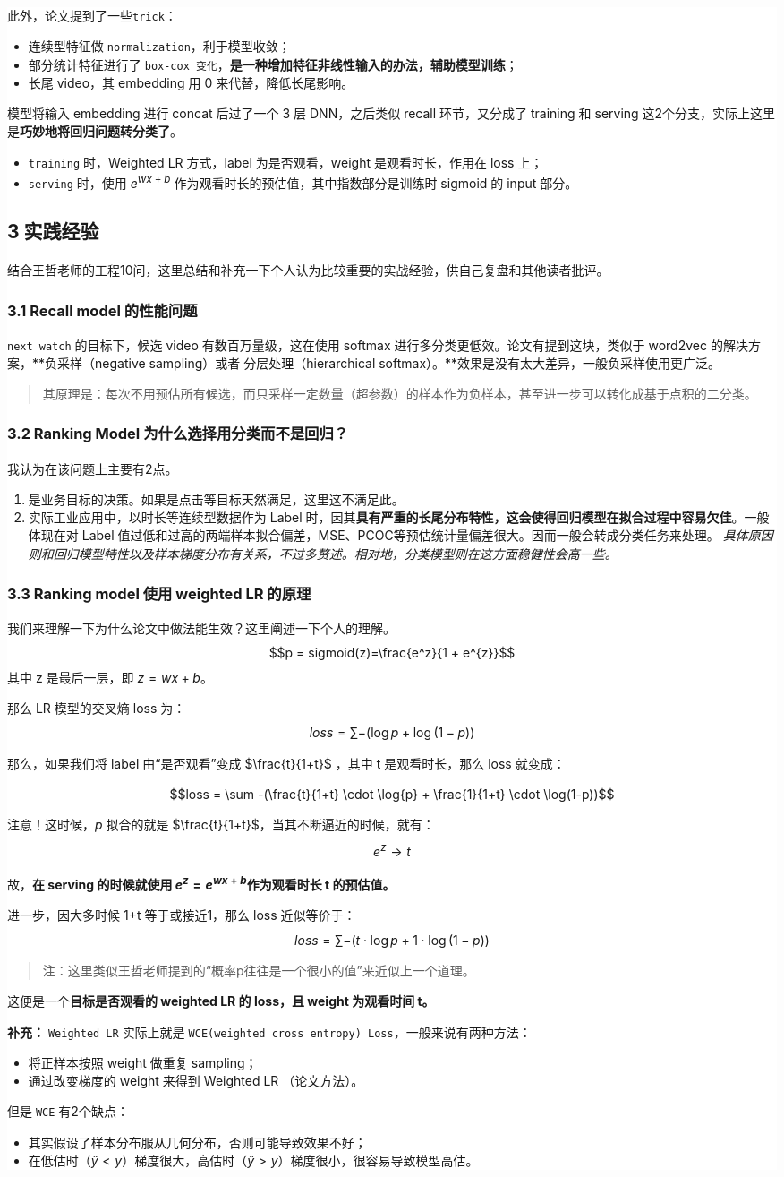此外，论文提到了一些`trick`：
* 连续型特征做 `normalization`，利于模型收敛；
* 部分统计特征进行了 `box-cox 变化`，**是一种增加特征非线性输入的办法，辅助模型训练**；
* 长尾 video，其 embedding 用 0 来代替，降低长尾影响。

模型将输入 embedding 进行 concat 后过了一个 3 层 DNN，之后类似 recall 环节，又分成了 training 和 serving 这2个分支，实际上这里是**巧妙地将回归问题转分类了**。
* `training` 时，Weighted LR 方式，label 为是否观看，weight 是观看时长，作用在 loss 上；
* `serving` 时，使用 $e^{wx+b}$ 作为观看时长的预估值，其中指数部分是训练时 sigmoid 的 input 部分。

## 3 实践经验
结合王哲老师的工程10问，这里总结和补充一下个人认为比较重要的实战经验，供自己复盘和其他读者批评。
### 3.1 Recall model 的性能问题
`next watch` 的目标下，候选 video 有数百万量级，这在使用 softmax 进行多分类更低效。论文有提到这块，类似于 word2vec 的解决方案，**负采样（negative sampling）或者 分层处理（hierarchical softmax）。**效果是没有太大差异，一般负采样使用更广泛。

>其原理是：每次不用预估所有候选，而只采样一定数量（超参数）的样本作为负样本，甚至进一步可以转化成基于点积的二分类。

### 3.2 Ranking Model 为什么选择用分类而不是回归？
我认为在该问题上主要有2点。
1. 是业务目标的决策。如果是点击等目标天然满足，这里这不满足此。
2. 实际工业应用中，以时长等连续型数据作为 Label 时，因其**具有严重的长尾分布特性，这会使得回归模型在拟合过程中容易欠佳**。一般体现在对 Label 值过低和过高的两端样本拟合偏差，MSE、PCOC等预估统计量偏差很大。因而一般会转成分类任务来处理。
   *具体原因则和回归模型特性以及样本梯度分布有关系，不过多赘述。相对地，分类模型则在这方面稳健性会高一些。*

### 3.3 Ranking model 使用 weighted LR 的原理
我们来理解一下为什么论文中做法能生效？这里阐述一下个人的理解。
$$p = sigmoid(z)=\frac{e^z}{1 + e^{z}}$$
其中 z 是最后一层，即 $z = wx+b$。

那么 LR 模型的交叉熵 loss 为：
$$loss = \sum -(\log{p} + \log(1-p))$$

那么，如果我们将 label 由“是否观看”变成 $\frac{t}{1+t}$ ，其中 t 是观看时长，那么 loss 就变成：

$$loss = \sum -(\frac{t}{1+t} \cdot \log{p} + \frac{1}{1+t} \cdot \log(1-p))$$

注意！这时候，$p$ 拟合的就是 $\frac{t}{1+t}$，当其不断逼近的时候，就有：
$$e^{z} \to t$$

故，**在 serving 的时候就使用 $e^{z}=e^{wx+b}$作为观看时长 t 的预估值。**

进一步，因大多时候 1+t 等于或接近1，那么 loss 近似等价于：
$$loss = \sum -(t \cdot \log{p} + 1 \cdot \log(1-p))$$

>注：这里类似王哲老师提到的“概率p往往是一个很小的值”来近似上一个道理。

这便是一个**目标是否观看的 weighted LR 的 loss，且 weight 为观看时间 t。**

**补充：**
`Weighted LR` 实际上就是 `WCE(weighted cross entropy) Loss`，一般来说有两种方法：
* 将正样本按照 weight 做重复 sampling；
* 通过改变梯度的 weight 来得到 Weighted LR （论文方法）。

但是 `WCE` 有2个缺点：
* 其实假设了样本分布服从几何分布，否则可能导致效果不好；
* 在低估时（$\hat y < y$）梯度很大，高估时（$\hat y > y$）梯度很小，很容易导致模型高估。
